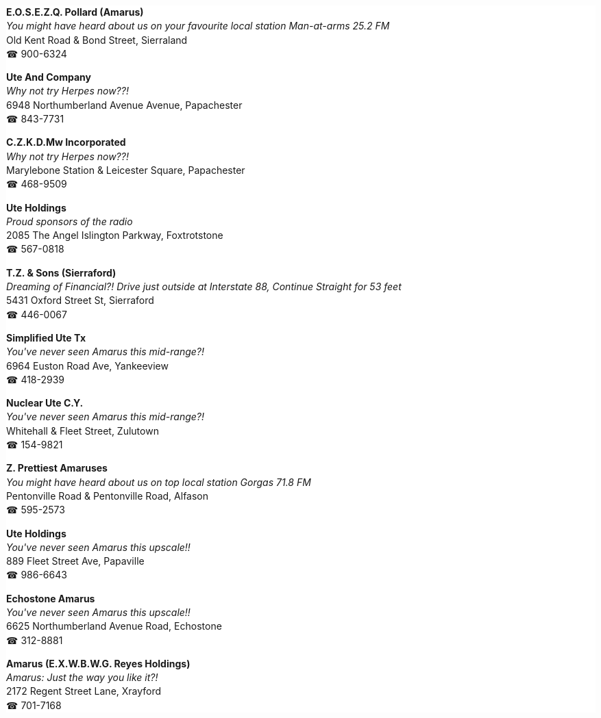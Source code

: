 **E.O.S.E.Z.Q. Pollard (Amarus)**  
_You might have heard about us on your favourite local station Man-at-arms 25.2 FM_  
Old Kent Road & Bond Street, Sierraland  
☎ 900-6324

**Ute And Company**  
_Why not try Herpes now??!_  
6948 Northumberland Avenue Avenue, Papachester  
☎ 843-7731

**C.Z.K.D.Mw Incorporated**  
_Why not try Herpes now??!_  
Marylebone Station & Leicester Square, Papachester  
☎ 468-9509

**Ute Holdings**  
_Proud sponsors of the radio_  
2085 The Angel Islington Parkway, Foxtrotstone  
☎ 567-0818

**T.Z. & Sons (Sierraford)**  
_Dreaming of Financial?! 
Drive just outside at Interstate 88, Continue Straight for 53 feet_  
5431 Oxford Street St, Sierraford  
☎ 446-0067

**Simplified Ute Tx**  
_You've never seen Amarus this mid-range?!_  
6964 Euston Road Ave, Yankeeview  
☎ 418-2939

**Nuclear Ute C.Y.**  
_You've never seen Amarus this mid-range?!_  
Whitehall & Fleet Street, Zulutown  
☎ 154-9821

**Z. Prettiest Amaruses**  
_You might have heard about us on top local station Gorgas 71.8 FM_  
Pentonville Road & Pentonville Road, Alfason  
☎ 595-2573

**Ute Holdings**  
_You've never seen Amarus this upscale!!_  
889 Fleet Street Ave, Papaville  
☎ 986-6643

**Echostone Amarus**  
_You've never seen Amarus this upscale!!_  
6625 Northumberland Avenue Road, Echostone  
☎ 312-8881

**Amarus (E.X.W.B.W.G. Reyes Holdings)**  
_Amarus: Just the way you like it?!_  
2172 Regent Street Lane, Xrayford  
☎ 701-7168

